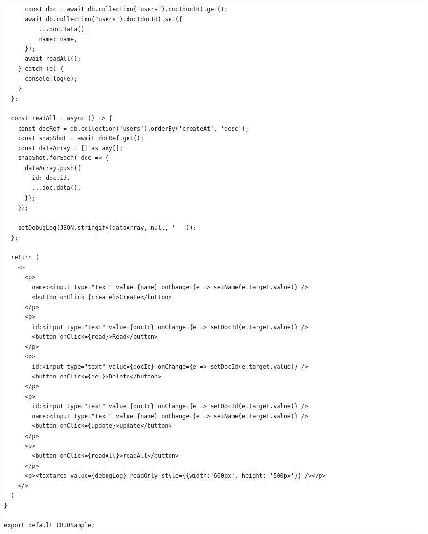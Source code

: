 ```tsx
      const doc = await db.collection("users").doc(docId).get();
      await db.collection("users").doc(docId).set({
          ...doc.data(),
          name: name,
      });
      await readAll();
    } catch (e) {
      console.log(e);
    }
  };

  const readAll = async () => {  
    const docRef = db.collection('users').orderBy('createAt', 'desc');
    const snapShot = await docRef.get();
    const dataArray = [] as any[];
    snapShot.forEach( doc => {
      dataArray.push({
        id: doc.id,
        ...doc.data(),
      });
    });
    
    setDebugLog(JSON.stringify(dataArray, null, '  '));
  };
  
  return (
    <>
      <p>
        name:<input type="text" value={name} onChange={e => setName(e.target.value)} />
        <button onClick={create}>Create</button>
      </p>
      <p>
        id:<input type="text" value={docId} onChange={e => setDocId(e.target.value)} />
        <button onClick={read}>Read</button>
      </p>
      <p>
        id:<input type="text" value={docId} onChange={e => setDocId(e.target.value)} />
        <button onClick={del}>Delete</button>
      </p>           
      <p>
        id:<input type="text" value={docId} onChange={e => setDocId(e.target.value)} />
        name:<input type="text" value={name} onChange={e => setName(e.target.value)} />
        <button onClick={update}>update</button>
      </p>
      <p>
        <button onClick={readAll}>readAll</button>
      </p>
      <p><textarea value={debugLog} readOnly style={{width:'600px', height: '500px'}} /></p>
    </>
  )
}

export default CRUDSample;
```
